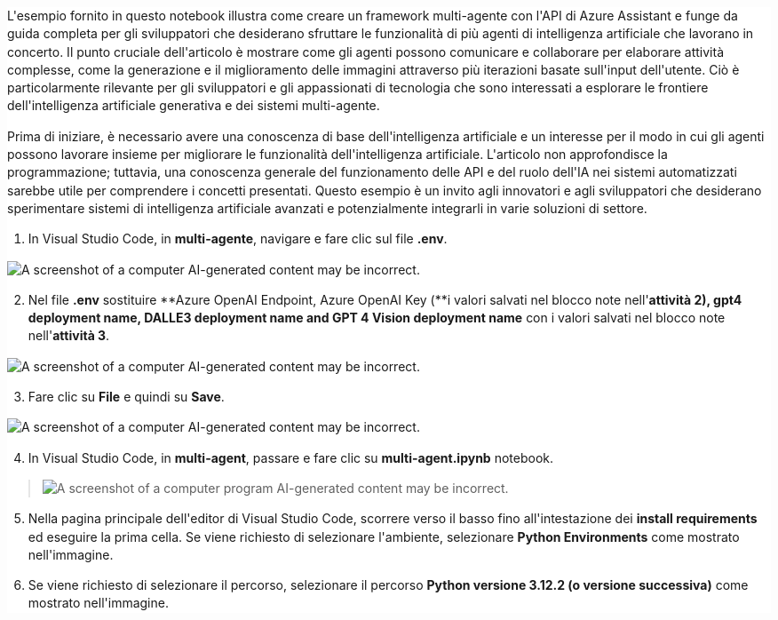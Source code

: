 L'esempio fornito in questo notebook illustra come creare un framework
multi-agente con l'API di Azure Assistant e funge da guida completa per
gli sviluppatori che desiderano sfruttare le funzionalità di più agenti
di intelligenza artificiale che lavorano in concerto. Il punto cruciale
dell'articolo è mostrare come gli agenti possono comunicare e
collaborare per elaborare attività complesse, come la generazione e il
miglioramento delle immagini attraverso più iterazioni basate sull'input
dell'utente. Ciò è particolarmente rilevante per gli sviluppatori e gli
appassionati di tecnologia che sono interessati a esplorare le frontiere
dell'intelligenza artificiale generativa e dei sistemi multi-agente.

Prima di iniziare, è necessario avere una conoscenza di base
dell'intelligenza artificiale e un interesse per il modo in cui gli
agenti possono lavorare insieme per migliorare le funzionalità
dell'intelligenza artificiale. L'articolo non approfondisce la
programmazione; tuttavia, una conoscenza generale del funzionamento
delle API e del ruolo dell'IA nei sistemi automatizzati sarebbe utile
per comprendere i concetti presentati. Questo esempio è un invito agli
innovatori e agli sviluppatori che desiderano sperimentare sistemi di
intelligenza artificiale avanzati e potenzialmente integrarli in varie
soluzioni di settore.

1.  In Visual Studio Code, in **multi-agente**, navigare e fare clic sul
    file **.env**.

![A screenshot of a computer AI-generated content may be
incorrect.](./media/image60.png)

2.  Nel file **.env** sostituire **Azure OpenAI Endpoint, Azure OpenAI
    Key (**i valori salvati nel blocco note nell'**attività 2), gpt4
    deployment name, DALLE3 deployment name and GPT 4 Vision deployment
    name** con i valori salvati nel blocco note nell'**attività 3**.

![A screenshot of a computer AI-generated content may be
incorrect.](./media/image61.png)

3.  Fare clic su **File** e quindi su **Save**.

![A screenshot of a computer AI-generated content may be
incorrect.](./media/image62.png)

4.  In Visual Studio Code, in **multi-agent**, passare e fare clic su
    **multi-agent.ipynb** notebook.

> ![A screenshot of a computer program AI-generated content may be
> incorrect.](./media/image63.png)

5.  Nella pagina principale dell'editor di Visual Studio Code, scorrere
    verso il basso fino all'intestazione dei **install requirements** ed
    eseguire la prima cella. Se viene richiesto di selezionare
    l'ambiente, selezionare **Python Environments** come mostrato
    nell'immagine.

6.  Se viene richiesto di selezionare il percorso, selezionare il
    percorso **Python versione 3.12.2 (o versione successiva)** come
    mostrato nell'immagine.
